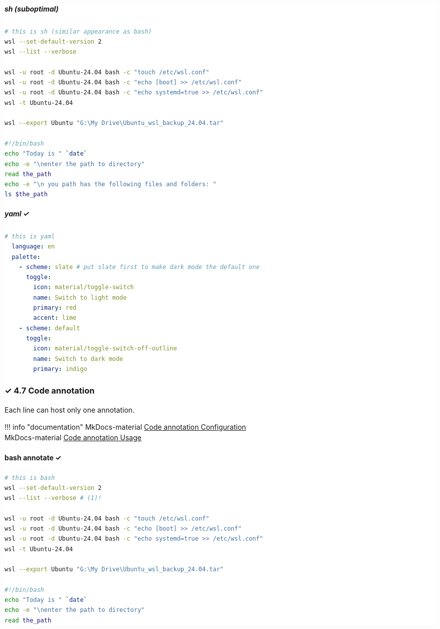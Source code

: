 ##### sh (suboptimal)
```sh linenums="1"
# this is sh (similar appearance as bash)
wsl --set-default-version 2
wsl --list --verbose

wsl -u root -d Ubuntu-24.04 bash -c "touch /etc/wsl.conf"
wsl -u root -d Ubuntu-24.04 bash -c "echo [boot] >> /etc/wsl.conf" 
wsl -u root -d Ubuntu-24.04 bash -c "echo systemd=true >> /etc/wsl.conf" 
wsl -t Ubuntu-24.04

wsl --export Ubuntu "G:\My Drive\Ubuntu_wsl_backup_24.04.tar"

#!/bin/bash
echo "Today is " `date`
echo -e "\nenter the path to directory"
read the_path
echo -e "\n you path has the following files and folders: "
ls $the_path
```

##### yaml ✓
```yaml
# this is yaml
  language: en
  palette: 
    - scheme: slate # put slate first to make dark mode the default one
      toggle:
        icon: material/toggle-switch
        name: Switch to light mode
        primary: red
        accent: lime
    - scheme: default
      toggle:
        icon: material/toggle-switch-off-outline
        name: Switch to dark mode
        primary: indigo
```

### ✓ 4.7 Code annotation
Each line can host only one annotation.  

!!! info "documentation"
    MkDocs-material <a href='https://squidfunk.github.io/mkdocs-material/reference/code-blocks/#code-annotations' target='_blank'>Code annotation Configuration</a>  
    MkDocs-material <a href='https://squidfunk.github.io/mkdocs-material/reference/code-blocks/#adding-annotations' target='_blank'>Code annotation Usage</a>  

#### bash annotate ✓
```bash linenums="1" hl_lines="3"
# this is bash
wsl --set-default-version 2
wsl --list --verbose # (1)!

wsl -u root -d Ubuntu-24.04 bash -c "touch /etc/wsl.conf"
wsl -u root -d Ubuntu-24.04 bash -c "echo [boot] >> /etc/wsl.conf" 
wsl -u root -d Ubuntu-24.04 bash -c "echo systemd=true >> /etc/wsl.conf" 
wsl -t Ubuntu-24.04

wsl --export Ubuntu "G:\My Drive\Ubuntu_wsl_backup_24.04.tar"

#!/bin/bash
echo "Today is " `date`
echo -e "\nenter the path to directory"
read the_path
```